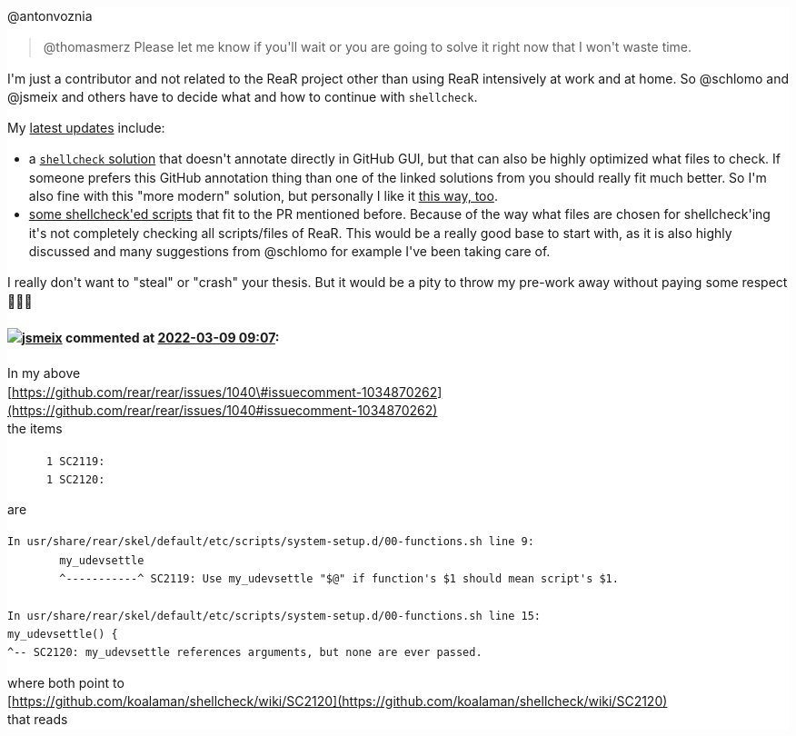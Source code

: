 @antonvoznia

> @thomasmerz Please let me know if you'll wait or you are going to
> solve it right now that I won't waste time.

I'm just a contributor and not related to the ReaR project other than
using ReaR intensively at work and at home. So @schlomo and @jsmeix and
others have to decide what and how to continue with `shellcheck`.

My [latest updates](https://github.com/rear/rear/pulls/thomasmerz)
include:

-   a [`shellcheck` solution](https://github.com/rear/rear/pull/2754)
    that doesn't annotate directly in GitHub GUI, but that can also be
    highly optimized what files to check. If someone prefers this GitHub
    annotation thing than one of the linked solutions from you should
    really fit much better. So I'm also fine with this "more modern"
    solution, but personally I like it [this way,
    too](https://github.com/thomasmerz/rear/runs/5072376196?check_suite_focus=true).
-   [some shellcheck'ed scripts](https://github.com/rear/rear/pull/2756)
    that fit to the PR mentioned before. Because of the way what files
    are chosen for shellcheck'ing it's not completely checking all
    scripts/files of ReaR. This would be a really good base to start
    with, as it is also highly discussed and many suggestions from
    @schlomo for example I've been taking care of.

I really don't want to "steal" or "crash" your thesis. But it would be a
pity to throw my pre-work away without paying some respect 🤷🏻‍♂️

#### <img src="https://avatars.githubusercontent.com/u/1788608?u=925fc54e2ce01551392622446ece427f51e2f0ce&v=4" width="50">[jsmeix](https://github.com/jsmeix) commented at [2022-03-09 09:07](https://github.com/rear/rear/issues/1040#issuecomment-1062703092):

In my above  
[https://github.com/rear/rear/issues/1040\#issuecomment-1034870262](https://github.com/rear/rear/issues/1040#issuecomment-1034870262)  
the items

          1 SC2119:
          1 SC2120:

are

    In usr/share/rear/skel/default/etc/scripts/system-setup.d/00-functions.sh line 9:
            my_udevsettle
            ^-----------^ SC2119: Use my_udevsettle "$@" if function's $1 should mean script's $1.

    In usr/share/rear/skel/default/etc/scripts/system-setup.d/00-functions.sh line 15:
    my_udevsettle() {
    ^-- SC2120: my_udevsettle references arguments, but none are ever passed.

where both point to  
[https://github.com/koalaman/shellcheck/wiki/SC2120](https://github.com/koalaman/shellcheck/wiki/SC2120)  
that reads
